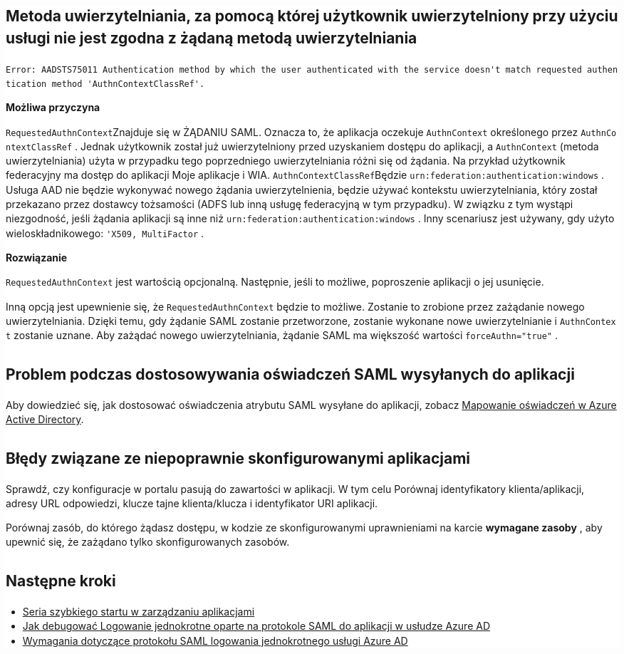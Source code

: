 
## <a name="authentication-method-by-which-the-user-authenticated-with-the-service-doesnt-match-requested-authentication-method"></a>Metoda uwierzytelniania, za pomocą której użytkownik uwierzytelniony przy użyciu usługi nie jest zgodna z żądaną metodą uwierzytelniania
`Error: AADSTS75011 Authentication method by which the user authenticated with the service doesn't match requested authentication method 'AuthnContextClassRef'. `

**Możliwa przyczyna**

`RequestedAuthnContext`Znajduje się w ŻĄDANIU SAML. Oznacza to, że aplikacja oczekuje `AuthnContext` określonego przez `AuthnContextClassRef` . Jednak użytkownik został już uwierzytelniony przed uzyskaniem dostępu do aplikacji, a `AuthnContext` (metoda uwierzytelniania) użyta w przypadku tego poprzedniego uwierzytelniania różni się od żądania. Na przykład użytkownik federacyjny ma dostęp do aplikacji Moje aplikacje i WIA. `AuthnContextClassRef`Będzie `urn:federation:authentication:windows` . Usługa AAD nie będzie wykonywać nowego żądania uwierzytelnienia, będzie używać kontekstu uwierzytelniania, który został przekazano przez dostawcy tożsamości (ADFS lub inną usługę federacyjną w tym przypadku). W związku z tym wystąpi niezgodność, jeśli żądania aplikacji są inne niż `urn:federation:authentication:windows` . Inny scenariusz jest używany, gdy użyto wieloskładnikowego: `'X509, MultiFactor` .

**Rozwiązanie**


`RequestedAuthnContext` jest wartością opcjonalną. Następnie, jeśli to możliwe, poproszenie aplikacji o jej usunięcie.

Inną opcją jest upewnienie się, że `RequestedAuthnContext` będzie to możliwe. Zostanie to zrobione przez zażądanie nowego uwierzytelniania. Dzięki temu, gdy żądanie SAML zostanie przetworzone, zostanie wykonane nowe uwierzytelnianie i `AuthnContext` zostanie uznane. Aby zażądać nowego uwierzytelniania, żądanie SAML ma większość wartości `forceAuthn="true"` . 



## <a name="problem-when-customizing-the-saml-claims-sent-to-an-application"></a>Problem podczas dostosowywania oświadczeń SAML wysyłanych do aplikacji
Aby dowiedzieć się, jak dostosować oświadczenia atrybutu SAML wysyłane do aplikacji, zobacz [Mapowanie oświadczeń w Azure Active Directory](../develop/active-directory-claims-mapping.md).

## <a name="errors-related-to-misconfigured-apps"></a>Błędy związane ze niepoprawnie skonfigurowanymi aplikacjami
Sprawdź, czy konfiguracje w portalu pasują do zawartości w aplikacji. W tym celu Porównaj identyfikatory klienta/aplikacji, adresy URL odpowiedzi, klucze tajne klienta/klucza i identyfikator URI aplikacji.

Porównaj zasób, do którego żądasz dostępu, w kodzie ze skonfigurowanymi uprawnieniami na karcie **wymagane zasoby** , aby upewnić się, że zażądano tylko skonfigurowanych zasobów.

## <a name="next-steps"></a>Następne kroki
- [Seria szybkiego startu w zarządzaniu aplikacjami](add-application-portal-assign-users.md)
- [Jak debugować Logowanie jednokrotne oparte na protokole SAML do aplikacji w usłudze Azure AD](./debug-saml-sso-issues.md)
- [Wymagania dotyczące protokołu SAML logowania jednokrotnego usługi Azure AD](../develop/single-sign-on-saml-protocol.md)